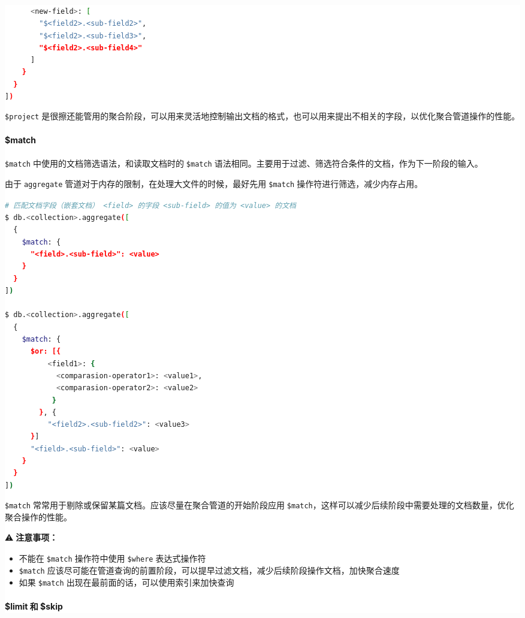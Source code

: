 ```bash
      <new-field>: [
        "$<field2>.<sub-field2>", 
        "$<field2>.<sub-field3>", 
        "$<field2>.<sub-field4>"
      ]
    }
  }
])
```

`$project` 是很擦还能管用的聚合阶段，可以用来灵活地控制输出文档的格式，也可以用来提出不相关的字段，以优化聚合管道操作的性能。

#### $match

`$match` 中使用的文档筛选语法，和读取文档时的 `$match` 语法相同。主要用于过滤、筛选符合条件的文档，作为下一阶段的输入。

由于 `aggregate` 管道对于内存的限制，在处理大文件的时候，最好先用 `$match` 操作符进行筛选，减少内存占用。

```bash
# 匹配文档字段（嵌套文档） <field> 的字段 <sub-field> 的值为 <value> 的文档
$ db.<collection>.aggregate([
  {
    $match: {
      "<field>.<sub-field>": <value>
    }
  }
])

$ db.<collection>.aggregate([
  {
    $match: {
      $or: [{ 
          <field1>: { 
            <comparasion-operator1>: <value1>, 
            <comparasion-operator2>: <value2>
           }
        }, {
          "<field2>.<sub-field2>": <value3>
      }]
      "<field>.<sub-field>": <value>
    }
  }
])
```

`$match` 常常用于剔除或保留某篇文档。应该尽量在聚合管道的开始阶段应用 `$match`，这样可以减少后续阶段中需要处理的文档数量，优化聚合操作的性能。

⚠️ **注意事项：**

- 不能在 `$match` 操作符中使用 `$where` 表达式操作符
- `$match` 应该尽可能在管道查询的前置阶段，可以提早过滤文档，减少后续阶段操作文档，加快聚合速度
- 如果 `$match` 出现在最前面的话，可以使用索引来加快查询

#### $limit 和 \$skip
